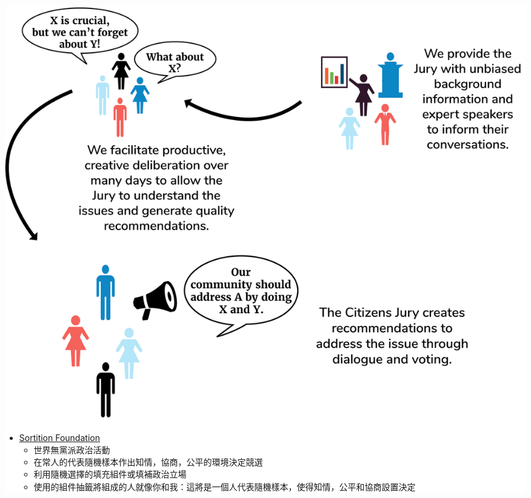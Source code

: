 ![Untitled%207.png](images/Untitled%207.png)

![Untitled%208.png](images/Untitled%208.png)

- [Sortition Foundation](https://www.sortitionfoundation.org/)
  - 世界無黨派政治活動
  - 在常人的代表隨機樣本作出知情，協商，公平的環境決定競選
  - 利用隨機選擇的填充組件或填補政治立場
  - 使用的組件抽籤將組成的人就像你和我：這將是一個人代表隨機樣本，使得知情，公平和協商設置決定
